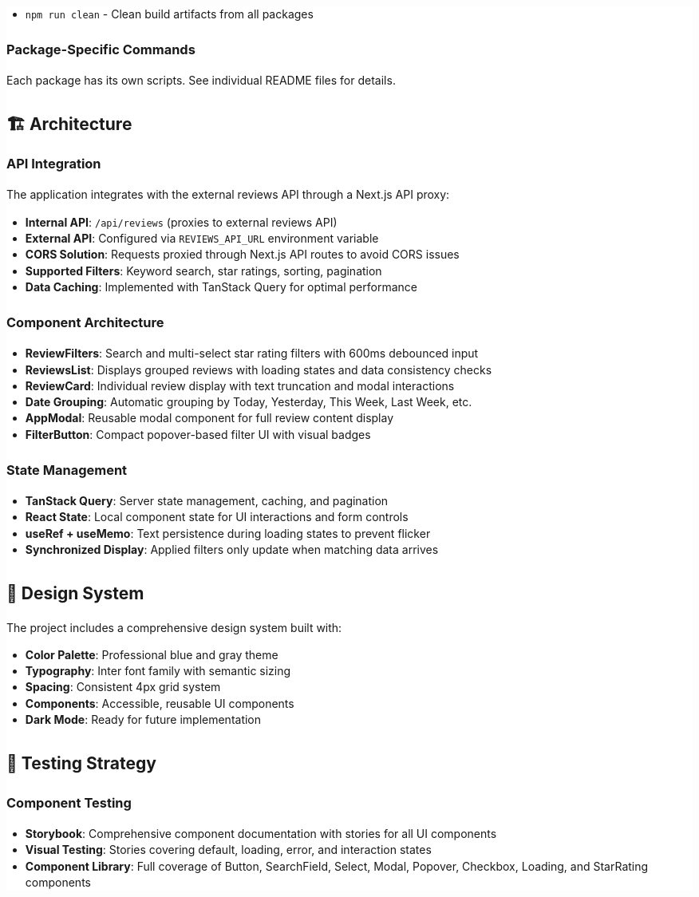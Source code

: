 - `npm run clean` - Clean build artifacts from all packages

### Package-Specific Commands

Each package has its own scripts. See individual README files for details.

## 🏗️ Architecture

### API Integration

The application integrates with the external reviews API through a Next.js API proxy:

- **Internal API**: `/api/reviews` (proxies to external reviews API)
- **External API**: Configured via `REVIEWS_API_URL` environment variable
- **CORS Solution**: Requests proxied through Next.js API routes to avoid CORS issues
- **Supported Filters**: Keyword search, star ratings, sorting, pagination
- **Data Caching**: Implemented with TanStack Query for optimal performance

### Component Architecture

- **ReviewFilters**: Search and multi-select star rating filters with 600ms debounced input
- **ReviewsList**: Displays grouped reviews with loading states and data consistency checks
- **ReviewCard**: Individual review display with text truncation and modal interactions
- **Date Grouping**: Automatic grouping by Today, Yesterday, This Week, Last Week, etc.
- **AppModal**: Reusable modal component for full review content display
- **FilterButton**: Compact popover-based filter UI with visual badges

### State Management

- **TanStack Query**: Server state management, caching, and pagination
- **React State**: Local component state for UI interactions and form controls
- **useRef + useMemo**: Text persistence during loading states to prevent flicker
- **Synchronized Display**: Applied filters only update when matching data arrives

## 🎨 Design System

The project includes a comprehensive design system built with:

- **Color Palette**: Professional blue and gray theme
- **Typography**: Inter font family with semantic sizing
- **Spacing**: Consistent 4px grid system
- **Components**: Accessible, reusable UI components
- **Dark Mode**: Ready for future implementation

## 🧪 Testing Strategy

### Component Testing

- **Storybook**: Comprehensive component documentation with stories for all UI components
- **Visual Testing**: Stories covering default, loading, error, and interaction states
- **Component Library**: Full coverage of Button, SearchField, Select, Modal, Popover, Checkbox, Loading, and StarRating components
